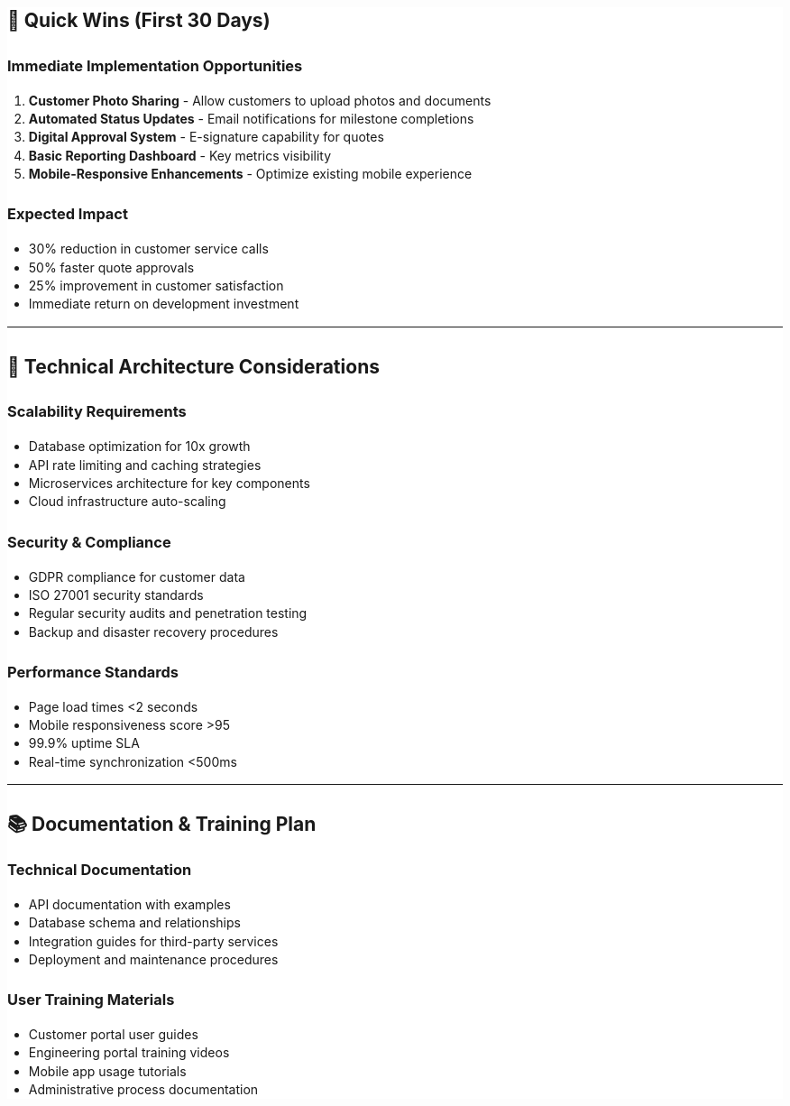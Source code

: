 
## 🚀 Quick Wins (First 30 Days)

### **Immediate Implementation Opportunities**
1. **Customer Photo Sharing** - Allow customers to upload photos and documents
2. **Automated Status Updates** - Email notifications for milestone completions
3. **Digital Approval System** - E-signature capability for quotes
4. **Basic Reporting Dashboard** - Key metrics visibility
5. **Mobile-Responsive Enhancements** - Optimize existing mobile experience

### **Expected Impact**
- 30% reduction in customer service calls
- 50% faster quote approvals
- 25% improvement in customer satisfaction
- Immediate return on development investment

---

## 🔧 Technical Architecture Considerations

### **Scalability Requirements**
- Database optimization for 10x growth
- API rate limiting and caching strategies
- Microservices architecture for key components
- Cloud infrastructure auto-scaling

### **Security & Compliance**
- GDPR compliance for customer data
- ISO 27001 security standards
- Regular security audits and penetration testing
- Backup and disaster recovery procedures

### **Performance Standards**
- Page load times <2 seconds
- Mobile responsiveness score >95
- 99.9% uptime SLA
- Real-time synchronization <500ms

---

## 📚 Documentation & Training Plan

### **Technical Documentation**
- API documentation with examples
- Database schema and relationships
- Integration guides for third-party services
- Deployment and maintenance procedures

### **User Training Materials**
- Customer portal user guides
- Engineering portal training videos
- Mobile app usage tutorials
- Administrative process documentation
